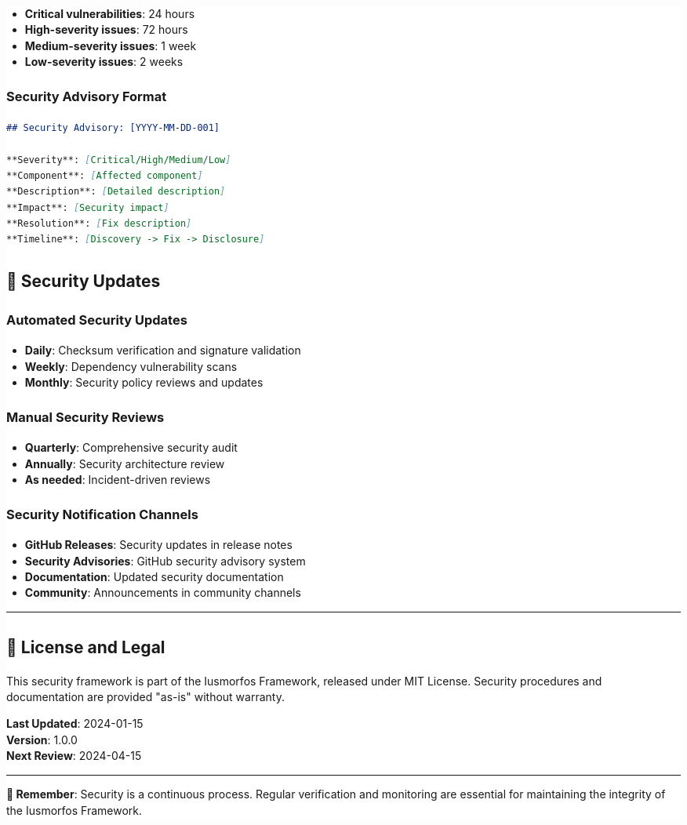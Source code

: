 - **Critical vulnerabilities**: 24 hours
- **High-severity issues**: 72 hours  
- **Medium-severity issues**: 1 week
- **Low-severity issues**: 2 weeks

### Security Advisory Format

```markdown
## Security Advisory: [YYYY-MM-DD-001]

**Severity**: [Critical/High/Medium/Low]
**Component**: [Affected component]
**Description**: [Detailed description]
**Impact**: [Security impact]
**Resolution**: [Fix description]
**Timeline**: [Discovery -> Fix -> Disclosure]
```

## 🔄 Security Updates

### Automated Security Updates

- **Daily**: Checksum verification and signature validation
- **Weekly**: Dependency vulnerability scans
- **Monthly**: Security policy reviews and updates

### Manual Security Reviews

- **Quarterly**: Comprehensive security audit
- **Annually**: Security architecture review
- **As needed**: Incident-driven reviews

### Security Notification Channels

- **GitHub Releases**: Security updates in release notes
- **Security Advisories**: GitHub security advisory system
- **Documentation**: Updated security documentation
- **Community**: Announcements in community channels

---

## 📄 License and Legal

This security framework is part of the Iusmorfos Framework, released under MIT License. Security procedures and documentation are provided "as-is" without warranty.

**Last Updated**: 2024-01-15  
**Version**: 1.0.0  
**Next Review**: 2024-04-15

---

**🔐 Remember**: Security is a continuous process. Regular verification and monitoring are essential for maintaining the integrity of the Iusmorfos Framework.